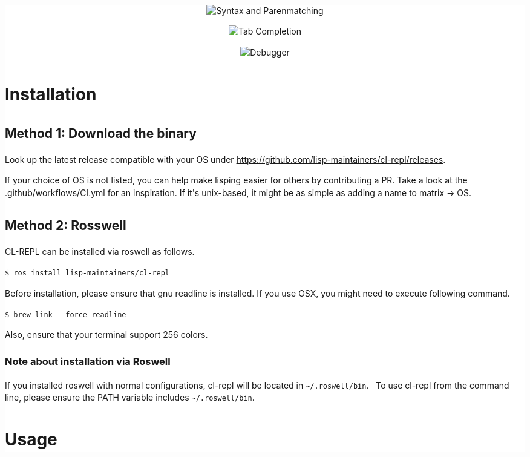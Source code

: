 <p align="center" width="640px">
  <img style="width:640px;"
       src="./image/syntax-parenmatch.gif"
       alt="Syntax and Parenmatching" />
</p>

<p align="center" width="640px">
  <img style="width:640px;"
       src="./image/completion.png"
       alt="Tab Completion" />
</p>

<p align="center" width="640px">
  <img style="width:640px;"
       src="./image/debugger.png"
       alt="Debugger" />
</p>

# Installation

## Method 1: Download the binary

Look up the latest release compatible with your OS under https://github.com/lisp-maintainers/cl-repl/releases.

If your choice of OS is not listed, you can help make lisping easier for others by contributing a PR. Take a look at the [.github/workflows/CI.yml](.github/workflows/CI.yml) for an inspiration. If it's unix-based, it might be as simple as adding a name to matrix -> OS.

## Method 2: Rosswell

CL-REPL can be installed via roswell as follows.

```
$ ros install lisp-maintainers/cl-repl
```

Before installation, please ensure that gnu readline is installed.
If you use OSX, you might need to execute following command.

```
$ brew link --force readline
```

Also, ensure that your terminal support 256 colors.

### Note about installation via Roswell

If you installed roswell with normal configurations, cl-repl will be located in `~/.roswell/bin`.  
To use cl-repl from the command line, please ensure the PATH variable includes `~/.roswell/bin`.

# Usage
